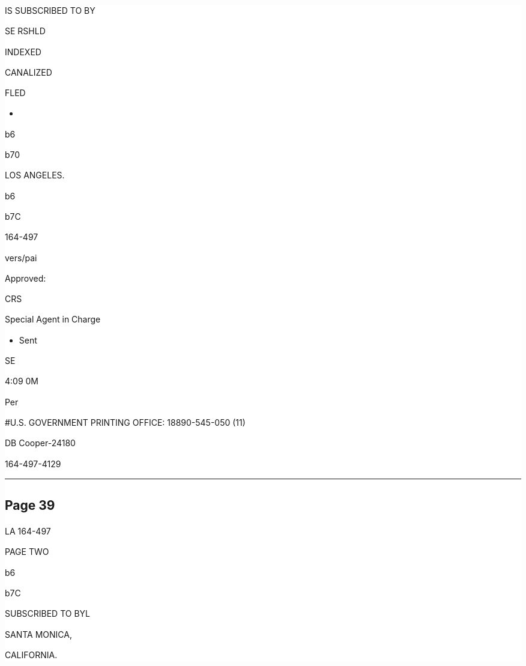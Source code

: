 IS SUBSCRIBED TO BY

SE RSHLD

INDEXED

CANALIZED

FLED

-

b6

b70

LOS ANGELES.

b6

b7C

164-497

vers/pai

Approved:

CRS

Special Agent in Charge

- Sent

SE

4:09 0M

Per

#U.S. GOVERNMENT PRINTING OFFICE: 18890-545-050 (11)

DB Cooper-24180

164-497-4129

---

## Page 39

LA 164-497

PAGE TWO

b6

b7C

SUBSCRIBED TO BYL

SANTA MONICA,

CALIFORNIA.
